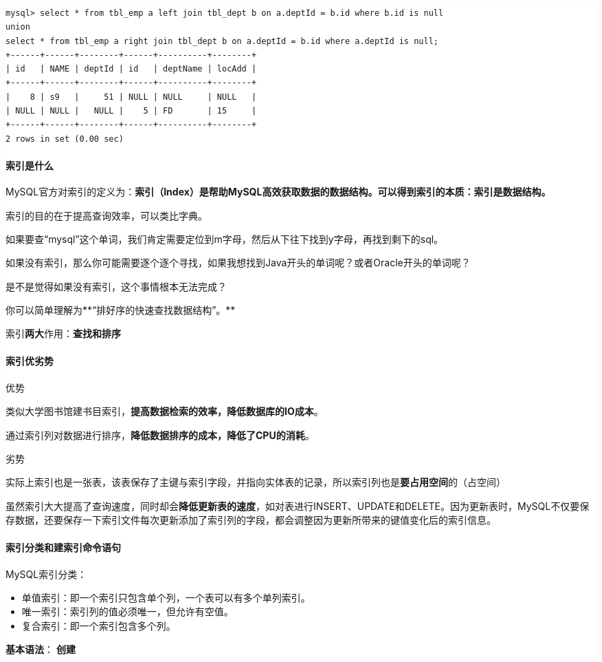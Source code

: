 ```mysql
mysql> select * from tbl_emp a left join tbl_dept b on a.deptId = b.id where b.id is null 
union 
select * from tbl_emp a right join tbl_dept b on a.deptId = b.id where a.deptId is null;
+------+------+--------+------+----------+--------+
| id   | NAME | deptId | id   | deptName | locAdd |
+------+------+--------+------+----------+--------+
|    8 | s9   |     51 | NULL | NULL     | NULL   |
| NULL | NULL |   NULL |    5 | FD       | 15     |
+------+------+--------+------+----------+--------+
2 rows in set (0.00 sec)

```



#### 索引是什么

MySQL官方对索引的定义为：**索引（Index）是帮助MySQL高效获取数据的数据结构。可以得到索引的本质：索引是数据结构。**

索引的目的在于提高查询效率，可以类比字典。

如果要查“mysql”这个单词，我们肯定需要定位到m字母，然后从下往下找到y字母，再找到剩下的sql。

如果没有索引，那么你可能需要逐个逐个寻找，如果我想找到Java开头的单词呢？或者Oracle开头的单词呢？

是不是觉得如果没有索引，这个事情根本无法完成？

你可以简单理解为**“排好序的快速查找数据结构”。**

索引**两大**作用：**查找和排序**



#### 索引优劣势

优势

类似大学图书馆建书目索引，**提高数据检索的效率，降低数据库的IO成本**。

通过索引列对数据进行排序，**降低数据排序的成本，降低了CPU的消耗**。

劣势

实际上索引也是一张表，该表保存了主键与索引字段，并指向实体表的记录，所以索引列也是**要占用空间**的（占空间）

虽然索引大大提高了查询速度，同时却会**降低更新表的速度**，如对表进行INSERT、UPDATE和DELETE。因为更新表时，MySQL不仅要保存数据，还要保存一下索引文件每次更新添加了索引列的字段，都会调整因为更新所带来的键值变化后的索引信息。


#### 索引分类和建索引命令语句

MySQL索引分类：

- 单值索引：即一个索引只包含单个列，一个表可以有多个单列索引。
- 唯一索引：索引列的值必须唯一，但允许有空值。
- 复合索引：即一个索引包含多个列。



**基本语法**：
**创建**
